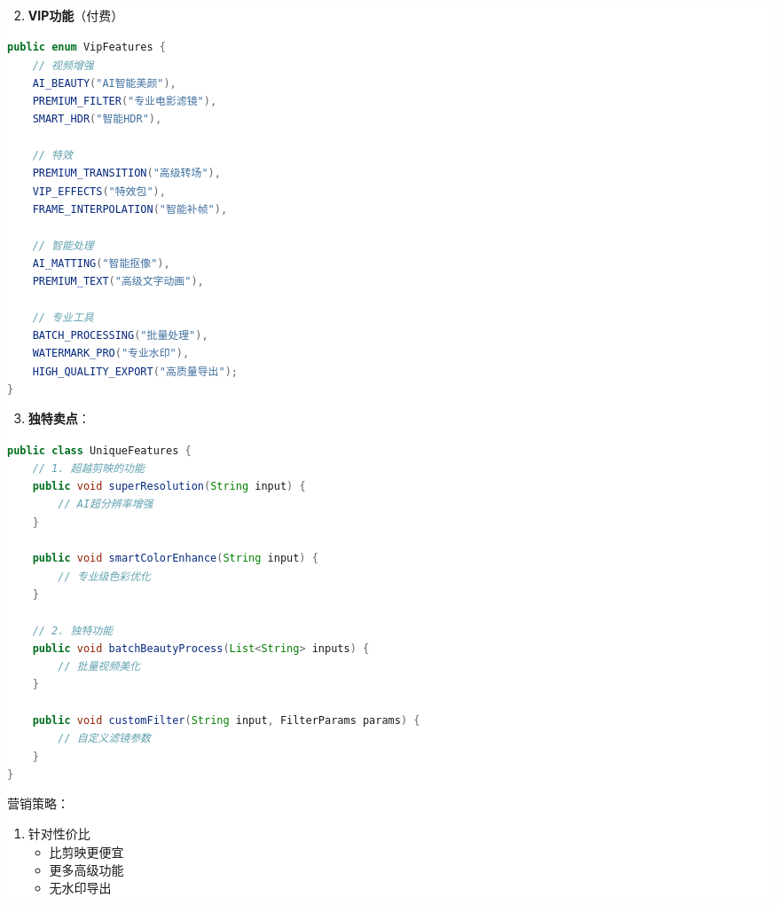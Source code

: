 2. **VIP功能**（付费）
```java
public enum VipFeatures {
    // 视频增强
    AI_BEAUTY("AI智能美颜"),
    PREMIUM_FILTER("专业电影滤镜"),
    SMART_HDR("智能HDR"),
    
    // 特效
    PREMIUM_TRANSITION("高级转场"),
    VIP_EFFECTS("特效包"),
    FRAME_INTERPOLATION("智能补帧"),
    
    // 智能处理
    AI_MATTING("智能抠像"),
    PREMIUM_TEXT("高级文字动画"),
    
    // 专业工具
    BATCH_PROCESSING("批量处理"),
    WATERMARK_PRO("专业水印"),
    HIGH_QUALITY_EXPORT("高质量导出");
}
```

3. **独特卖点**：
```java
public class UniqueFeatures {
    // 1. 超越剪映的功能
    public void superResolution(String input) {
        // AI超分辨率增强
    }
    
    public void smartColorEnhance(String input) {
        // 专业级色彩优化
    }
    
    // 2. 独特功能
    public void batchBeautyProcess(List<String> inputs) {
        // 批量视频美化
    }
    
    public void customFilter(String input, FilterParams params) {
        // 自定义滤镜参数
    }
}
```

营销策略：
1. 针对性价比
   - 比剪映更便宜
   - 更多高级功能
   - 无水印导出
